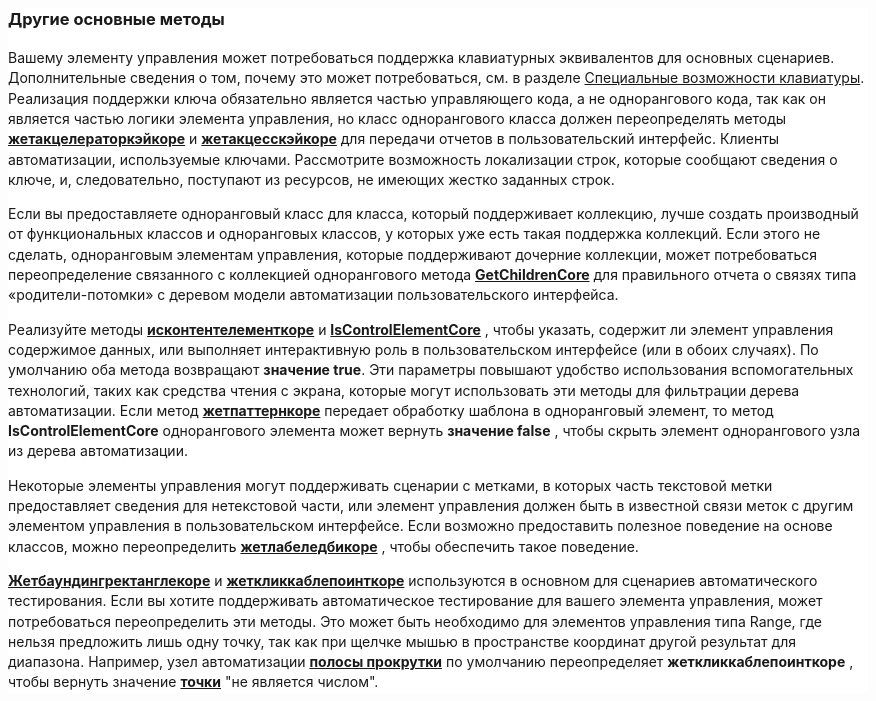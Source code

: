 <span id="Other_Core_methods"/>
<span id="other_core_methods"/>
<span id="OTHER_CORE_METHODS"/>

### <a name="other-core-methods"></a>Другие основные методы  
Вашему элементу управления может потребоваться поддержка клавиатурных эквивалентов для основных сценариев. Дополнительные сведения о том, почему это может потребоваться, см. в разделе [Специальные возможности клавиатуры](keyboard-accessibility.md). Реализация поддержки ключа обязательно является частью управляющего кода, а не однорангового кода, так как он является частью логики элемента управления, но класс однорангового класса должен переопределять методы [**жетакцелераторкэйкоре**](https://docs.microsoft.com/uwp/api/windows.ui.xaml.automation.peers.automationpeer.getacceleratorkeycore) и [**жетакцесскэйкоре**](https://docs.microsoft.com/uwp/api/windows.ui.xaml.automation.peers.automationpeer.getaccesskeycore) для передачи отчетов в пользовательский интерфейс. Клиенты автоматизации, используемые ключами. Рассмотрите возможность локализации строк, которые сообщают сведения о ключе, и, следовательно, поступают из ресурсов, не имеющих жестко заданных строк.

Если вы предоставляете одноранговый класс для класса, который поддерживает коллекцию, лучше создать производный от функциональных классов и одноранговых классов, у которых уже есть такая поддержка коллекций. Если этого не сделать, одноранговым элементам управления, которые поддерживают дочерние коллекции, может потребоваться переопределение связанного с коллекцией однорангового метода [**GetChildrenCore**](https://docs.microsoft.com/uwp/api/windows.ui.xaml.automation.peers.automationpeer.getchildrencore) для правильного отчета о связях типа «родители-потомки» с деревом модели автоматизации пользовательского интерфейса.

Реализуйте методы [**исконтентелементкоре**](https://docs.microsoft.com/uwp/api/windows.ui.xaml.automation.peers.automationpeer.iscontentelementcore) и [**IsControlElementCore**](https://docs.microsoft.com/uwp/api/windows.ui.xaml.automation.peers.automationpeer.iscontrolelementcore) , чтобы указать, содержит ли элемент управления содержимое данных, или выполняет интерактивную роль в пользовательском интерфейсе (или в обоих случаях). По умолчанию оба метода возвращают **значение true**. Эти параметры повышают удобство использования вспомогательных технологий, таких как средства чтения с экрана, которые могут использовать эти методы для фильтрации дерева автоматизации. Если метод [**жетпаттернкоре**](https://docs.microsoft.com/uwp/api/windows.ui.xaml.automation.peers.automationpeer.getpatterncore) передает обработку шаблона в одноранговый элемент, то метод **IsControlElementCore** однорангового элемента может вернуть **значение false** , чтобы скрыть элемент однорангового узла из дерева автоматизации.

Некоторые элементы управления могут поддерживать сценарии с метками, в которых часть текстовой метки предоставляет сведения для нетекстовой части, или элемент управления должен быть в известной связи меток с другим элементом управления в пользовательском интерфейсе. Если возможно предоставить полезное поведение на основе классов, можно переопределить [**жетлабеледбикоре**](https://docs.microsoft.com/uwp/api/windows.ui.xaml.automation.peers.automationpeer.getlabeledbycore) , чтобы обеспечить такое поведение.

[**Жетбаундингректанглекоре**](https://docs.microsoft.com/uwp/api/windows.ui.xaml.automation.peers.automationpeer.getboundingrectanglecore) и [**жеткликкаблепоинткоре**](https://docs.microsoft.com/uwp/api/windows.ui.xaml.automation.peers.automationpeer.getclickablepointcore) используются в основном для сценариев автоматического тестирования. Если вы хотите поддерживать автоматическое тестирование для вашего элемента управления, может потребоваться переопределить эти методы. Это может быть необходимо для элементов управления типа Range, где нельзя предложить лишь одну точку, так как при щелчке мышью в пространстве координат другой результат для диапазона. Например, узел автоматизации [**полосы прокрутки**](https://docs.microsoft.com/uwp/api/Windows.UI.Xaml.Controls.Primitives.ScrollBar) по умолчанию переопределяет **жеткликкаблепоинткоре** , чтобы вернуть значение [**точки**](https://docs.microsoft.com/uwp/api/Windows.Foundation.Point) "не является числом".
